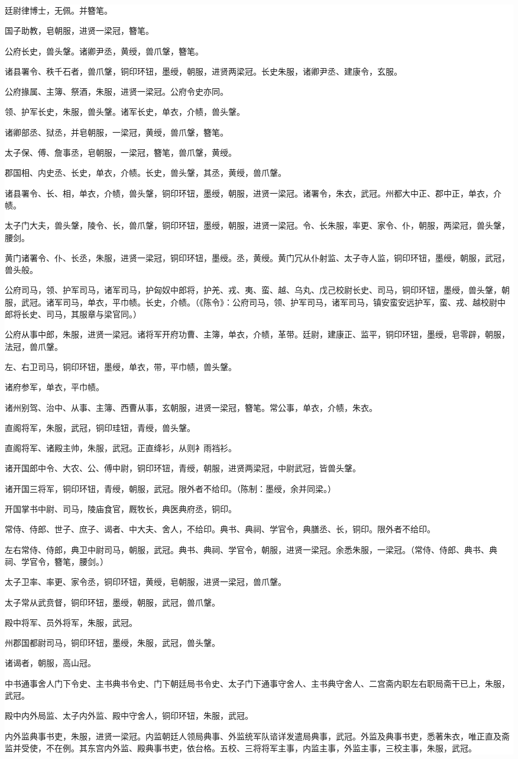 廷尉律博士，无佩。并簪笔。

国子助教，皂朝服，进贤一梁冠，簪笔。

公府长史，兽头鞶。诸卿尹丞，黄绶，兽爪鞶，簪笔。

诸县署令、秩千石者，兽爪鞶，铜印环钮，墨绶，朝服，进贤两梁冠。长史朱服，诸卿尹丞、建康令，玄服。

公府掾属、主簿、祭酒，朱服，进贤一梁冠。公府令史亦同。

领、护军长史，朱服，兽头鞶。诸军长史，单衣，介帻，兽头鞶。

诸卿部丞、狱丞，并皂朝服，一梁冠，黄绶，兽爪鞶，簪笔。

太子保、傅、詹事丞，皂朝服，一梁冠，簪笔，兽爪鞶，黄绶。

郡国相、内史丞、长史，单衣，介帻。长史，兽头鞶，其丞，黄绶，兽爪鞶。

诸县署令、长、相，单衣，介帻，兽头鞶，铜印环钮，墨绶，朝服，进贤一梁冠。诸署令，朱衣，武冠。州都大中正、郡中正，单衣，介帻。

太子门大夫，兽头鞶，陵令、长，兽爪鞶，铜印环钮，墨绶，朝服，进贤一梁冠。令、长朱服，率更、家令、仆，朝服，两梁冠，兽头鞶，腰剑。

黄门诸署令、仆、长丞，朱服，进贤一梁冠，铜印环钮，墨绶。丞，黄绶。黄门冗从仆射监、太子寺人监，铜印环钮，墨绶，朝服，武冠，兽头般。

公府司马，领、护军司马，诸军司马，护匈奴中郎将，护羌、戎、夷、蛮、越、乌丸、戊己校尉长史、司马，铜印环钮，墨绶，兽头鞶，朝服，武冠。诸军司马，单衣，平巾帻。长史，介帻。（《陈令》：公府司马，领、护军司马，诸军司马，镇安蛮安远护军，蛮、戎、越校尉中郎将长史、司马，其服章与梁官同。）

公府从事中郎，朱服，进贤一梁冠。诸将军开府功曹、主簿，单衣，介帻，革带。廷尉，建康正、监平，铜印环钮，墨绶，皂零辟，朝服，法冠，兽爪鞶。

左、右卫司马，铜印环钮，墨绶，单衣，带，平巾帻，兽头鞶。

诸府参军，单衣，平巾帻。

诸州别驾、治中、从事、主簿、西曹从事，玄朝服，进贤一梁冠，簪笔。常公事，单衣，介帻，朱衣。

直阁将军，朱服，武冠，铜印珪钮，青绶，兽头鞶。

直阁将军、诸殿主帅，朱服，武冠。正直绛衫，从则衤雨裆衫。

诸开国郎中令、大农、公、傅中尉，铜印环钮，青绶，朝服，进贤两梁冠，中尉武冠，皆兽头鞶。

诸开国三将军，铜印环钮，青绶，朝服，武冠。限外者不给印。（陈制：墨绶，余并同梁。）

开国掌书中尉、司马，陵庙食官，厩牧长，典医典府丞，铜印。

常侍、侍郎、世子、庶子、谒者、中大夫、舍人，不给印。典书、典祠、学官令，典膳丞、长，铜印。限外者不给印。

左右常侍、侍郎，典卫中尉司马，朝服，武冠。典书、典祠、学官令，朝服，进贤一梁冠。余悉朱服，一梁冠。（常侍、侍郎、典书、典祠、学官令，簪笔，腰剑。）

太子卫率、率更、家令丞，铜印环钮，黄绶，皂朝服，进贤一梁冠，兽爪鞶。

太子常从武贲督，铜印环钮，墨绶，朝服，武冠，兽爪鞶。

殿中将军、员外将军，朱服，武冠。

州郡国都尉司马，铜印环钮，墨绶，朱服，武冠，兽头鞶。

诸谒者，朝服，高山冠。

中书通事舍人门下令史、主书典书令史、门下朝廷局书令史、太子门下通事守舍人、主书典守舍人、二宫斋内职左右职局斋干已上，朱服，武冠。

殿中内外局监、太子内外监、殿中守舍人，铜印环钮，朱服，武冠。

内外监典事书吏，朱服，进贤一梁冠。内监朝廷人领局典事、外监统军队谘详发遣局典事，武冠。外监及典事书吏，悉著朱衣，唯正直及斋监并受使，不在例。其东宫内外监、殿典事书吏，依台格。五校、三将将军主事，内监主事，外监主事，三校主事，朱服，武冠。
